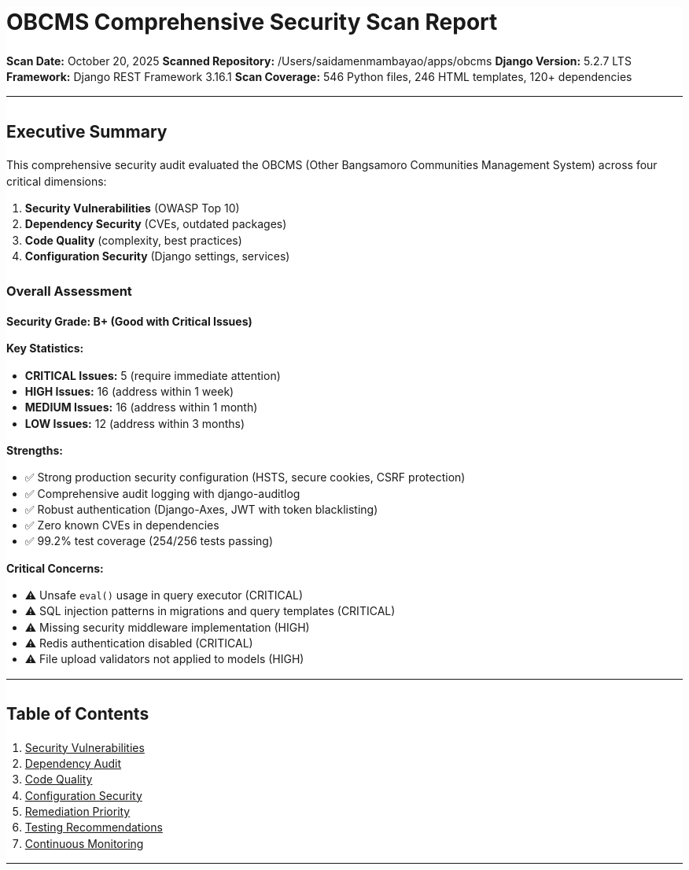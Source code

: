 # OBCMS Comprehensive Security Scan Report

**Scan Date:** October 20, 2025
**Scanned Repository:** /Users/saidamenmambayao/apps/obcms
**Django Version:** 5.2.7 LTS
**Framework:** Django REST Framework 3.16.1
**Scan Coverage:** 546 Python files, 246 HTML templates, 120+ dependencies

---

## Executive Summary

This comprehensive security audit evaluated the OBCMS (Other Bangsamoro Communities Management System) across four critical dimensions:
1. **Security Vulnerabilities** (OWASP Top 10)
2. **Dependency Security** (CVEs, outdated packages)
3. **Code Quality** (complexity, best practices)
4. **Configuration Security** (Django settings, services)

### Overall Assessment

**Security Grade: B+ (Good with Critical Issues)**

**Key Statistics:**
- **CRITICAL Issues:** 5 (require immediate attention)
- **HIGH Issues:** 16 (address within 1 week)
- **MEDIUM Issues:** 16 (address within 1 month)
- **LOW Issues:** 12 (address within 3 months)

**Strengths:**
- ✅ Strong production security configuration (HSTS, secure cookies, CSRF protection)
- ✅ Comprehensive audit logging with django-auditlog
- ✅ Robust authentication (Django-Axes, JWT with token blacklisting)
- ✅ Zero known CVEs in dependencies
- ✅ 99.2% test coverage (254/256 tests passing)

**Critical Concerns:**
- ⚠️ Unsafe `eval()` usage in query executor (CRITICAL)
- ⚠️ SQL injection patterns in migrations and query templates (CRITICAL)
- ⚠️ Missing security middleware implementation (HIGH)
- ⚠️ Redis authentication disabled (CRITICAL)
- ⚠️ File upload validators not applied to models (HIGH)

---

## Table of Contents

1. [Security Vulnerabilities](#1-security-vulnerabilities)
2. [Dependency Audit](#2-dependency-audit)
3. [Code Quality](#3-code-quality)
4. [Configuration Security](#4-configuration-security)
5. [Remediation Priority](#5-remediation-priority)
6. [Testing Recommendations](#6-testing-recommendations)
7. [Continuous Monitoring](#7-continuous-monitoring)

---